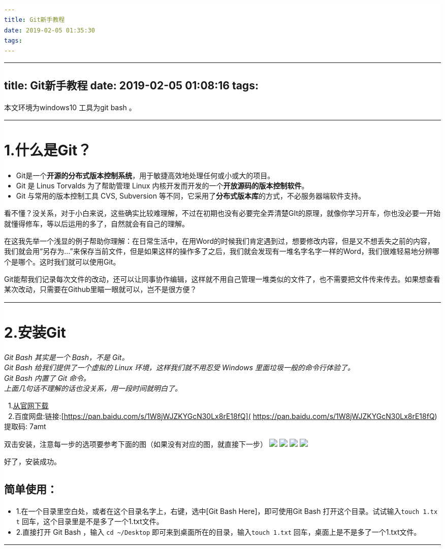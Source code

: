 ```yaml
---
title: Git新手教程
date: 2019-02-05 01:35:30
tags:
---
```

---
title: Git新手教程
date: 2019-02-05 01:08:16
tags:
---
本文环境为windows10 工具为git bash 。

---
# 1.什么是Git？

* Git是一个**开源的分布式版本控制系统**，用于敏捷高效地处理任何或小或大的项目。
* Git 是 Linus Torvalds 为了帮助管理 Linux 内核开发而开发的一个**开放源码的版本控制软件**。
* Git 与常用的版本控制工具 CVS, Subversion 等不同，它采用了**分布式版本库**的方式，不必服务器端软件支持。

看不懂？没关系，对于小白来说，这些确实比较难理解，不过在初期也没有必要完全弄清楚GIt的原理，就像你学习开车，你也没必要一开始就懂得修车，等以后运用的多了，自然就会有自己的理解。  

在这我先举一个浅显的例子帮助你理解：在日常生活中，在用Word的时候我们肯定遇到过，想要修改内容，但是又不想丢失之前的内容，我们就会用“另存为...”来保存当前文件，但是如果这样的操作多了之后，我们就会发现有一堆名字名字一样的Word，我们很难轻易地分辨哪个是哪个。这时我们就可以使用Git。

Git能帮我们记录每次文件的改动，还可以让同事协作编辑，这样就不用自己管理一堆类似的文件了，也不需要把文件传来传去。如果想查看某次改动，只需要在Github里瞄一眼就可以，岂不是很方便？

---
# 2.安装Git
*Git Bash 其实是一个 Bash，不是 Git。*  
*Git Bash 给我们提供了一个虚拟的 Linux 环境，这样我们就不用忍受 Windows 里面垃圾一般的命令行体验了。*  
*Git Bash 内置了 Git 命令。*  
*上面几句话不理解的话也没关系，用一段时间就明白了。*

&nbsp; 1.[从官网下载](https://git-scm.com/downloads)  
&nbsp; 2.百度网盘:链接:[https://pan.baidu.com/s/1W8jWJZKYGcN30Lx8rE18fQ]( https://pan.baidu.com/s/1W8jWJZKYGcN30Lx8rE18fQ) 提取码: 7amt

双击安装，注意每一步的选项要参考下面的图（如果没有对应的图，就直接下一步）
![](https://user-gold-cdn.xitu.io/2019/2/4/168b6d752f254e65?w=524&h=404&f=png&s=52282)
![](https://user-gold-cdn.xitu.io/2019/2/4/168b6d78512763ec?w=513&h=395&f=png&s=38274)
![](https://user-gold-cdn.xitu.io/2019/2/4/168b6d7ad658800d?w=499&h=388&f=png&s=28441)
![](https://user-gold-cdn.xitu.io/2019/2/4/168b6d7cd9748310?w=502&h=390&f=png&s=31445)  

好了，安装成功。  
## 简单使用：
* 1.在一个目录里空白处，或者在这个目录名字上，右键，选中[Git Bash Here]，即可使用Git Bash 打开这个目录。试试输入`touch 1.txt` 回车，这个目录里是不是多了一个1.txt文件。
* 2.直接打开 Git Bash ，输入 `cd ~/Desktop` 即可来到桌面所在的目录，输入`touch 1.txt` 回车，桌面上是不是多了一个1.txt文件。

---